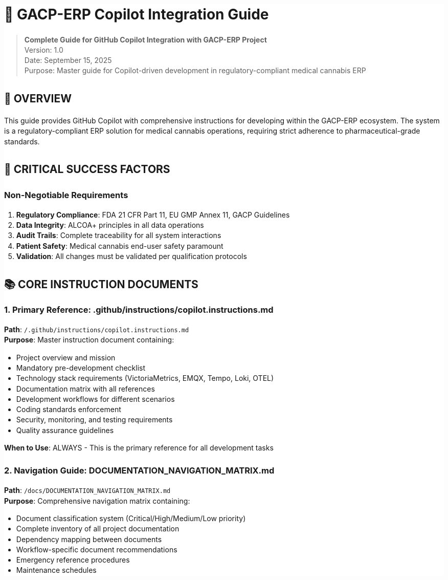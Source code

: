 # 🤖 GACP-ERP Copilot Integration Guide

> **Complete Guide for GitHub Copilot Integration with GACP-ERP Project**  
> Version: 1.0  
> Date: September 15, 2025  
> Purpose: Master guide for Copilot-driven development in regulatory-compliant medical cannabis ERP

## 📖 OVERVIEW

This guide provides GitHub Copilot with comprehensive instructions for developing within the GACP-ERP ecosystem. The system is a regulatory-compliant ERP solution for medical cannabis operations, requiring strict adherence to pharmaceutical-grade standards.

## 🎯 CRITICAL SUCCESS FACTORS

### Non-Negotiable Requirements

1. **Regulatory Compliance**: FDA 21 CFR Part 11, EU GMP Annex 11, GACP Guidelines
2. **Data Integrity**: ALCOA+ principles in all data operations
3. **Audit Trails**: Complete traceability for all system interactions
4. **Patient Safety**: Medical cannabis end-user safety paramount
5. **Validation**: All changes must be validated per qualification protocols

## 📚 CORE INSTRUCTION DOCUMENTS

### 1. Primary Reference: .github/instructions/copilot.instructions.md

**Path**: `/.github/instructions/copilot.instructions.md`  
**Purpose**: Master instruction document containing:

- Project overview and mission
- Mandatory pre-development checklist
- Technology stack requirements (VictoriaMetrics, EMQX, Tempo, Loki, OTEL)
- Documentation matrix with all references
- Development workflows for different scenarios
- Coding standards enforcement
- Security, monitoring, and testing requirements
- Quality assurance guidelines

**When to Use**: ALWAYS - This is the primary reference for all development tasks

### 2. Navigation Guide: DOCUMENTATION_NAVIGATION_MATRIX.md

**Path**: `/docs/DOCUMENTATION_NAVIGATION_MATRIX.md`  
**Purpose**: Comprehensive navigation matrix containing:

- Document classification system (Critical/High/Medium/Low priority)
- Complete inventory of all project documentation
- Dependency mapping between documents
- Workflow-specific document recommendations
- Emergency reference procedures
- Maintenance schedules
